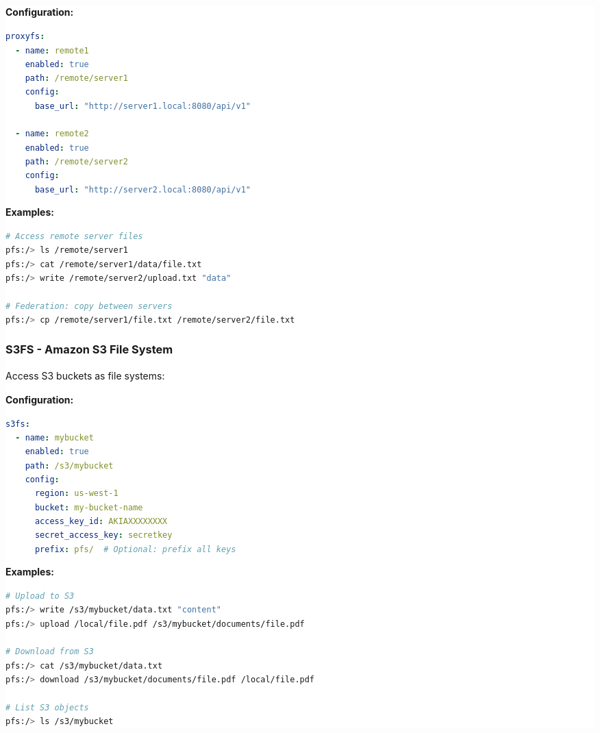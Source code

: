 **Configuration:**
```yaml
proxyfs:
  - name: remote1
    enabled: true
    path: /remote/server1
    config:
      base_url: "http://server1.local:8080/api/v1"

  - name: remote2
    enabled: true
    path: /remote/server2
    config:
      base_url: "http://server2.local:8080/api/v1"
```

**Examples:**
```bash
# Access remote server files
pfs:/> ls /remote/server1
pfs:/> cat /remote/server1/data/file.txt
pfs:/> write /remote/server2/upload.txt "data"

# Federation: copy between servers
pfs:/> cp /remote/server1/file.txt /remote/server2/file.txt
```

### S3FS - Amazon S3 File System

Access S3 buckets as file systems:

**Configuration:**
```yaml
s3fs:
  - name: mybucket
    enabled: true
    path: /s3/mybucket
    config:
      region: us-west-1
      bucket: my-bucket-name
      access_key_id: AKIAXXXXXXXX
      secret_access_key: secretkey
      prefix: pfs/  # Optional: prefix all keys
```

**Examples:**
```bash
# Upload to S3
pfs:/> write /s3/mybucket/data.txt "content"
pfs:/> upload /local/file.pdf /s3/mybucket/documents/file.pdf

# Download from S3
pfs:/> cat /s3/mybucket/data.txt
pfs:/> download /s3/mybucket/documents/file.pdf /local/file.pdf

# List S3 objects
pfs:/> ls /s3/mybucket
```
